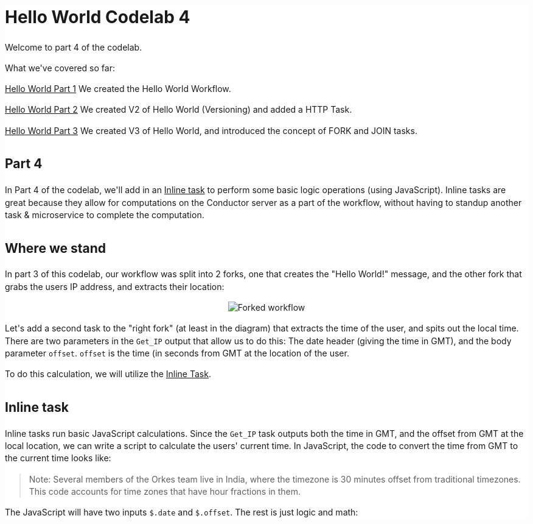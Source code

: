 # Hello World Codelab 4


Welcome to part 4 of the codelab.

What we've covered so far:

[Hello World Part 1](./helloworld) We created the Hello World Workflow.

[Hello World Part 2](./helloworld2)  We created V2 of Hello World (Versioning) and added a HTTP Task.

[Hello World Part 3](./helloworld3)  We created V3 of Hello World, and introduced the concept of FORK and JOIN tasks.

<p align="center"><iframe width="560" height="315" src="https://www.youtube.com/embed/7d6hTpsVHRQ" title="YouTube video player" frameborder="0" allow="accelerometer; autoplay; clipboard-write; encrypted-media; gyroscope; picture-in-picture" allowfullscreen></iframe></p>

## Part 4

In Part 4 of the codelab, we'll add in an [Inline task](/content/docs/reference-docs/system-tasks/inline-task) to perform some basic logic operations (using JavaScript).  Inline tasks are great because they allow for computations on the Conductor server as a part of the workflow, without having to standup another task & microservice to complete the computation.

## Where we stand
In part 3 of this codelab, our workflow was split into 2 forks, one that creates the "Hello World!" message, and the other fork that grabs the users IP address, and extracts their location:


<p align="center"><img src="/content/img/codelab/hw3_workflow.png" alt="Forked workflow" width="600" style={{paddingBottom: 40, paddingTop: 40}} /></p>



Let's add a second task to the "right fork" (at least in the diagram) that extracts the time of the user, and spits out the local time.  There are two parameters in the ```Get_IP``` output that allow us to do this:  The date header (giving the time in GMT), and the body parameter ```offset```.  ```offset``` is the time (in seconds from GMT at the location of the user.  

To do this calculation, we will utilize the [Inline Task](/content/docs/reference-docs/system-tasks/inline-task).

## Inline task

Inline tasks run basic JavaScript calculations.  Since the ```Get_IP``` task outputs both the time in GMT, and the offset from GMT at the local location, we can write a script to calculate the users' current time. In JavaScript, the code to convert the time from GMT to the current time looks like:

> Note: Several members of the Orkes team live in India, where the timezone is 30 minutes offset from traditional timezones.  This code accounts for time zones that have hour fractions in them.

The JavaScript will have two inputs ```$.date``` and ```$.offset```.  The rest is just logic and math:
